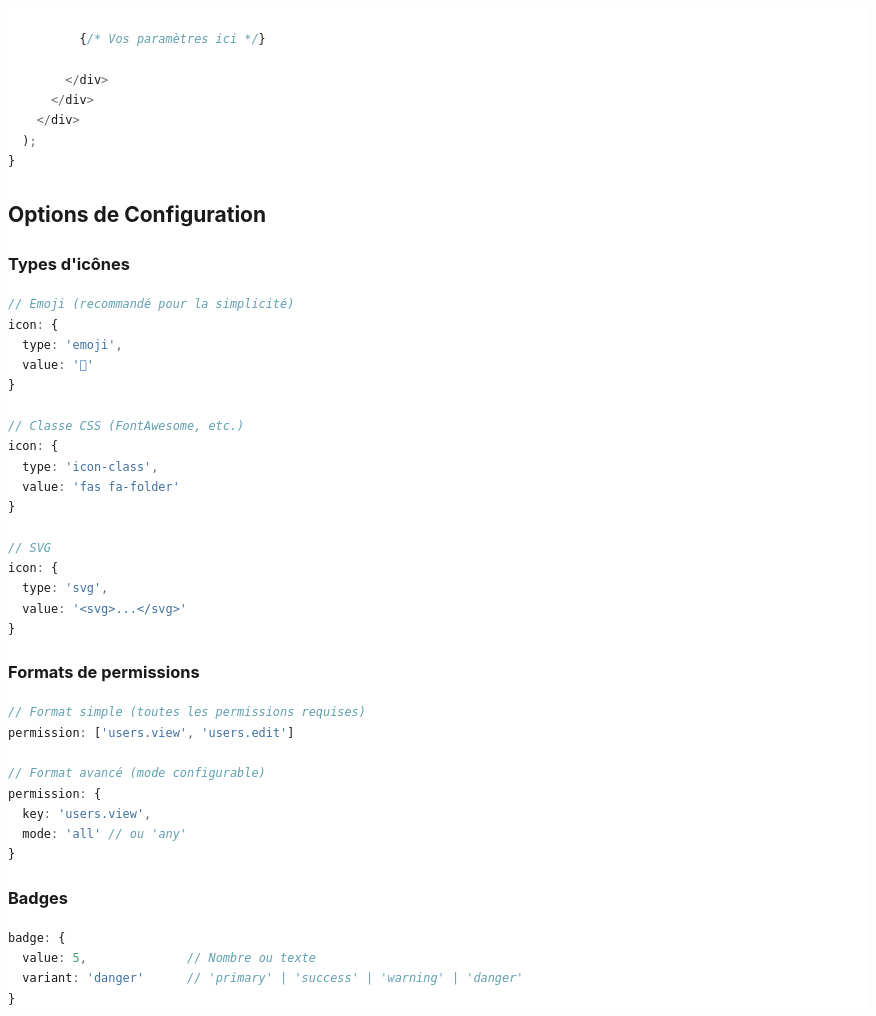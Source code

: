```typescript

          {/* Vos paramètres ici */}

        </div>
      </div>
    </div>
  );
}
```

## Options de Configuration

### Types d'icônes

```typescript
// Emoji (recommandé pour la simplicité)
icon: {
  type: 'emoji',
  value: '📁'
}

// Classe CSS (FontAwesome, etc.)
icon: {
  type: 'icon-class',
  value: 'fas fa-folder'
}

// SVG
icon: {
  type: 'svg',
  value: '<svg>...</svg>'
}
```

### Formats de permissions

```typescript
// Format simple (toutes les permissions requises)
permission: ['users.view', 'users.edit']

// Format avancé (mode configurable)
permission: {
  key: 'users.view',
  mode: 'all' // ou 'any'
}
```

### Badges

```typescript
badge: {
  value: 5,              // Nombre ou texte
  variant: 'danger'      // 'primary' | 'success' | 'warning' | 'danger'
}
```
